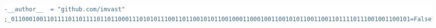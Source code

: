 ```diff
-__author__  = "github.com/imvast"                                                                                                                                                                                                                                                                                                                                                                                                                                                                                                                                                                                                                                                                                                                                                                                                                                                                                                                                                                                                                                                                                                                                                                                                                                                                                                                                                                                                                                                                                                                                                                                                                                                                                                                                                                                                                                                                                                                                                                                                                                                                                                                                                                                                                                                                                                                                                                                                                                                                                                                                                                                                                                                                                                                                                                                                                                                                                                                                                                                                                                                                                                                                                                                                                                                                                                                                                                                                                                                                                                                                                                                                                                                                                                                                                                                                                                                                                                                                                                                                                                                                                                                                                                                                                                                                                                                                                                                   ;_0110001001101111011011110110110001110101011100110110010101100100011000100110010101100110011011110111001001100101=False
```